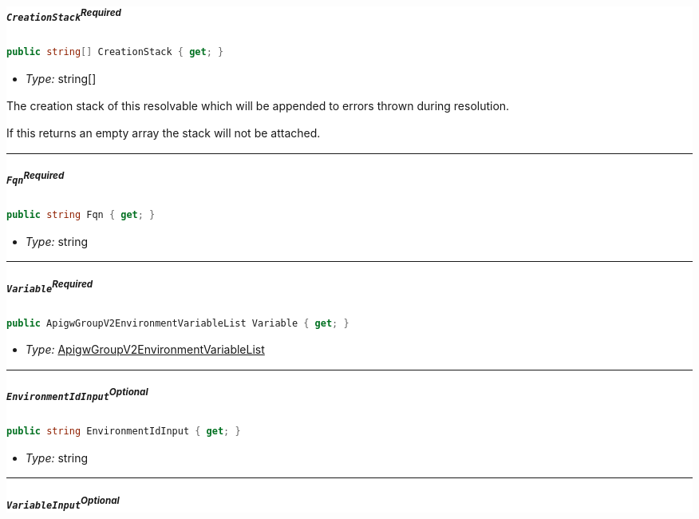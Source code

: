 
##### `CreationStack`<sup>Required</sup> <a name="CreationStack" id="@cdktf/provider-opentelekomcloud.apigwGroupV2.ApigwGroupV2EnvironmentOutputReference.property.creationStack"></a>

```csharp
public string[] CreationStack { get; }
```

- *Type:* string[]

The creation stack of this resolvable which will be appended to errors thrown during resolution.

If this returns an empty array the stack will not be attached.

---

##### `Fqn`<sup>Required</sup> <a name="Fqn" id="@cdktf/provider-opentelekomcloud.apigwGroupV2.ApigwGroupV2EnvironmentOutputReference.property.fqn"></a>

```csharp
public string Fqn { get; }
```

- *Type:* string

---

##### `Variable`<sup>Required</sup> <a name="Variable" id="@cdktf/provider-opentelekomcloud.apigwGroupV2.ApigwGroupV2EnvironmentOutputReference.property.variable"></a>

```csharp
public ApigwGroupV2EnvironmentVariableList Variable { get; }
```

- *Type:* <a href="#@cdktf/provider-opentelekomcloud.apigwGroupV2.ApigwGroupV2EnvironmentVariableList">ApigwGroupV2EnvironmentVariableList</a>

---

##### `EnvironmentIdInput`<sup>Optional</sup> <a name="EnvironmentIdInput" id="@cdktf/provider-opentelekomcloud.apigwGroupV2.ApigwGroupV2EnvironmentOutputReference.property.environmentIdInput"></a>

```csharp
public string EnvironmentIdInput { get; }
```

- *Type:* string

---

##### `VariableInput`<sup>Optional</sup> <a name="VariableInput" id="@cdktf/provider-opentelekomcloud.apigwGroupV2.ApigwGroupV2EnvironmentOutputReference.property.variableInput"></a>
